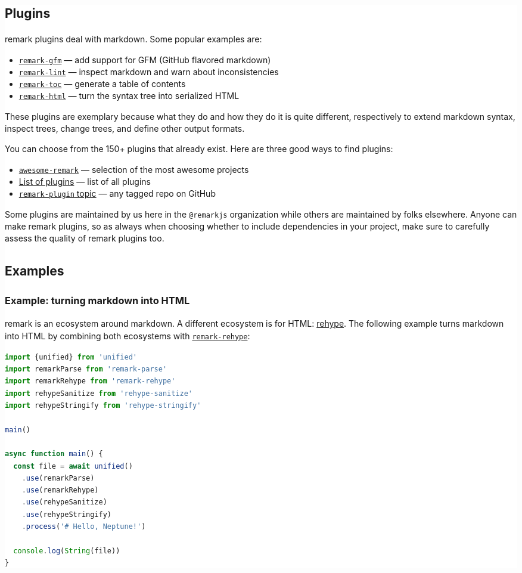 ## Plugins

remark plugins deal with markdown.
Some popular examples are:

*   [`remark-gfm`][remark-gfm]
    — add support for GFM (GitHub flavored markdown)
*   [`remark-lint`][remark-lint]
    — inspect markdown and warn about inconsistencies
*   [`remark-toc`][remark-toc]
    — generate a table of contents
*   [`remark-html`][remark-html]
    — turn the syntax tree into serialized HTML

These plugins are exemplary because what they do and how they do it is quite
different, respectively to extend markdown syntax, inspect trees, change trees,
and define other output formats.

You can choose from the 150+ plugins that already exist.
Here are three good ways to find plugins:

*   [`awesome-remark`][awesome-remark]
    — selection of the most awesome projects
*   [List of plugins][list-of-plugins]
    — list of all plugins
*   [`remark-plugin` topic][topic]
    — any tagged repo on GitHub

Some plugins are maintained by us here in the `@remarkjs` organization while
others are maintained by folks elsewhere.
Anyone can make remark plugins, so as always when choosing whether to include
dependencies in your project, make sure to carefully assess the quality of
remark plugins too.

## Examples

### Example: turning markdown into HTML

remark is an ecosystem around markdown.
A different ecosystem is for HTML: [rehype][].
The following example turns markdown into HTML by combining both ecosystems with
[`remark-rehype`][remark-rehype]:

```js
import {unified} from 'unified'
import remarkParse from 'remark-parse'
import remarkRehype from 'remark-rehype'
import rehypeSanitize from 'rehype-sanitize'
import rehypeStringify from 'rehype-stringify'

main()

async function main() {
  const file = await unified()
    .use(remarkParse)
    .use(remarkRehype)
    .use(rehypeSanitize)
    .use(rehypeStringify)
    .process('# Hello, Neptune!')

  console.log(String(file))
}
```


[logo]: https://raw.githubusercontent.com/remarkjs/remark/1f338e72/logo.svg?sanitize=true
[build-badge]: https://github.com/remarkjs/remark/workflows/main/badge.svg
[build]: https://github.com/remarkjs/remark/actions
[coverage-badge]: https://img.shields.io/codecov/c/github/remarkjs/remark.svg
[coverage]: https://codecov.io/github/remarkjs/remark
[downloads-badge]: https://img.shields.io/npm/dm/remark.svg
[downloads]: https://www.npmjs.com/package/remark
[size-badge]: https://img.shields.io/bundlephobia/minzip/remark.svg
[size]: https://bundlephobia.com/result?p=remark
[chat-badge]: https://img.shields.io/badge/chat-discussions-success.svg
[chat]: https://github.com/remarkjs/remark/discussions
[sponsors-badge]: https://opencollective.com/unified/sponsors/badge.svg
[backers-badge]: https://opencollective.com/unified/backers/badge.svg
[security]: https://github.com/remarkjs/.github/blob/main/security.md
[health]: https://github.com/remarkjs/.github
[contributing]: https://github.com/remarkjs/.github/blob/main/contributing.md
[support]: https://github.com/remarkjs/.github/blob/main/support.md
[coc]: https://github.com/remarkjs/.github/blob/main/code-of-conduct.md
[collective]: https://opencollective.com/unified
[xss]: https://en.wikipedia.org/wiki/Cross-site_scripting
[typescript]: https://www.typescriptlang.org
[cheat]: https://commonmark.org/help/
[twitter]: https://twitter.com/unifiedjs
[site]: https://unifiedjs.com
[topic]: https://github.com/topics/remark-plugin
[popular]: https://www.npmtrends.com/remark-parse-vs-marked-vs-micromark-vs-markdown-it
[types-mdast]: https://github.com/DefinitelyTyped/DefinitelyTyped/tree/master/types/mdast
[unified]: https://github.com/unifiedjs/unified
[remark-gfm]: https://github.com/remarkjs/remark-gfm
[remark-toc]: https://github.com/remarkjs/remark-toc
[remark-rehype]: https://github.com/remarkjs/remark-rehype
[remark-html]: https://github.com/remarkjs/remark-html
[remark-lint]: https://github.com/remarkjs/remark-lint
[awesome-remark]: https://github.com/remarkjs/awesome-remark
[rehype]: https://github.com/rehypejs/rehype
[rehype-sanitize]: https://github.com/rehypejs/rehype-sanitize
[mdast]: https://github.com/syntax-tree/mdast
[micromark]: https://github.com/micromark/micromark
[remark-parse]: packages/remark-parse/
[remark-stringify]: packages/remark-stringify/
[remark-core]: packages/remark/
[remark-cli]: packages/remark-cli/
[list-of-plugins]: doc/plugins.md#list-of-plugins
[syntax]: #syntax
[syntax-tree]: #syntax-tree
[plugins]: #plugins
[contribute]: #contribute
[sponsor]: #sponsor